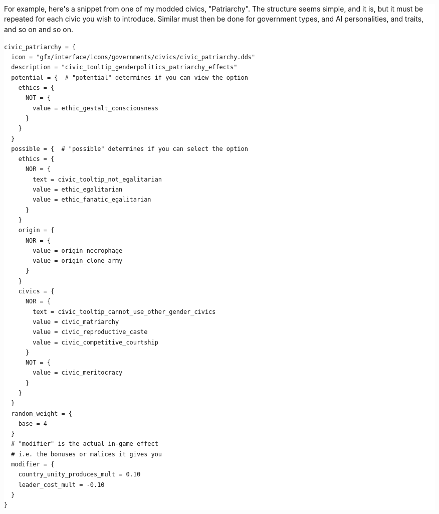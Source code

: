 For example, here's a snippet from one of my modded civics, "Patriarchy". The structure seems simple, and it is, but it must be repeated for each civic you wish to introduce. Similar must then be done for government types, and AI personalities, and traits, and so on and so on.

```
civic_patriarchy = {
  icon = "gfx/interface/icons/governments/civics/civic_patriarchy.dds"
  description = "civic_tooltip_genderpolitics_patriarchy_effects"
  potential = {  # "potential" determines if you can view the option
    ethics = {
      NOT = {
        value = ethic_gestalt_consciousness
      }
    }
  }
  possible = {  # "possible" determines if you can select the option
    ethics = {
      NOR = {
        text = civic_tooltip_not_egalitarian
        value = ethic_egalitarian
        value = ethic_fanatic_egalitarian
      }
    }
    origin = {
      NOR = {
        value = origin_necrophage
        value = origin_clone_army
      }
    }
    civics = {
      NOR = {
        text = civic_tooltip_cannot_use_other_gender_civics
        value = civic_matriarchy
        value = civic_reproductive_caste
        value = civic_competitive_courtship
      }
      NOT = {
        value = civic_meritocracy
      }
    }
  }
  random_weight = {
    base = 4
  }
  # "modifier" is the actual in-game effect
  # i.e. the bonuses or malices it gives you
  modifier = { 
    country_unity_produces_mult = 0.10
    leader_cost_mult = -0.10
  }
}
```
